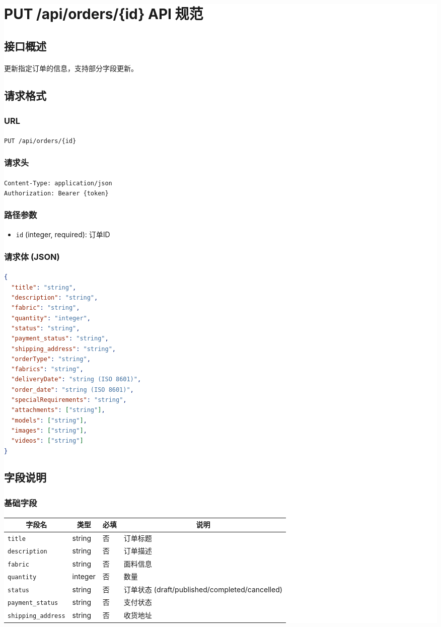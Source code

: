 # PUT /api/orders/{id} API 规范

## 接口概述
更新指定订单的信息，支持部分字段更新。

## 请求格式

### URL
```
PUT /api/orders/{id}
```

### 请求头
```
Content-Type: application/json
Authorization: Bearer {token}
```

### 路径参数
- `id` (integer, required): 订单ID

### 请求体 (JSON)
```json
{
  "title": "string",
  "description": "string", 
  "fabric": "string",
  "quantity": "integer",
  "status": "string",
  "payment_status": "string",
  "shipping_address": "string",
  "orderType": "string",
  "fabrics": "string",
  "deliveryDate": "string (ISO 8601)",
  "order_date": "string (ISO 8601)",
  "specialRequirements": "string",
  "attachments": ["string"],
  "models": ["string"],
  "images": ["string"],
  "videos": ["string"]
}
```

## 字段说明

### 基础字段
| 字段名 | 类型 | 必填 | 说明 |
|--------|------|------|------|
| `title` | string | 否 | 订单标题 |
| `description` | string | 否 | 订单描述 |
| `fabric` | string | 否 | 面料信息 |
| `quantity` | integer | 否 | 数量 |
| `status` | string | 否 | 订单状态 (draft/published/completed/cancelled) |
| `payment_status` | string | 否 | 支付状态 |
| `shipping_address` | string | 否 | 收货地址 |